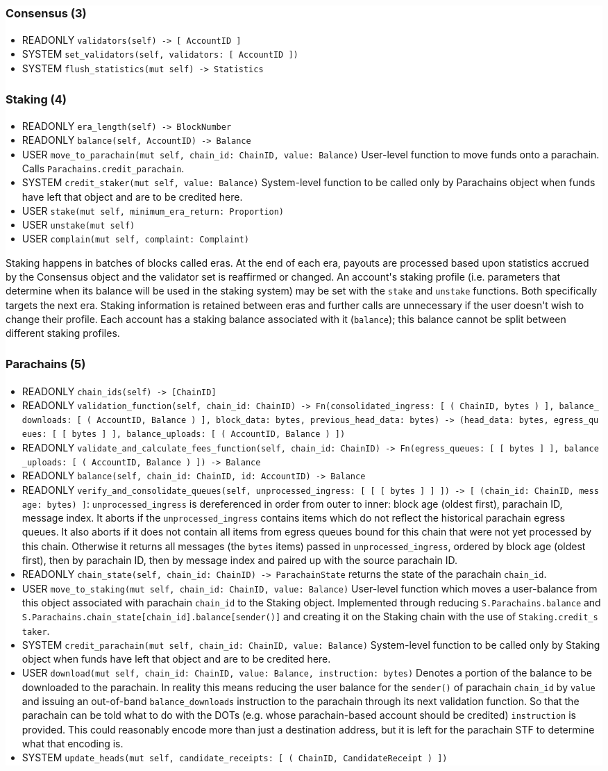 ### Consensus (3)
- READONLY `validators(self) -> [ AccountID ]`
- SYSTEM `set_validators(self, validators: [ AccountID ])`
- SYSTEM `flush_statistics(mut self) -> Statistics`

### Staking (4)
- READONLY `era_length(self) -> BlockNumber`
- READONLY `balance(self, AccountID) -> Balance`
- USER `move_to_parachain(mut self, chain_id: ChainID, value: Balance)` User-level function to move funds onto a parachain. Calls `Parachains.credit_parachain`.
- SYSTEM `credit_staker(mut self, value: Balance)` System-level function to be called only by Parachains object when funds have left that object and are to be credited here.
- USER `stake(mut self, minimum_era_return: Proportion)`
- USER `unstake(mut self)`
- USER `complain(mut self, complaint: Complaint)`

Staking happens in batches of blocks called eras. At the end of each era, payouts are processed based upon statistics accrued by the Consensus object and the validator set is reaffirmed or changed. An account's staking profile (i.e. parameters that determine when its balance will be used in the staking system) may be set with the `stake` and `unstake` functions. Both specifically targets the next era. Staking information is retained between eras and further calls are unnecessary if the user doesn't wish to change their profile. Each account has a staking balance associated with it (`balance`); this balance cannot be split between different staking profiles.

### Parachains (5)

- READONLY `chain_ids(self) -> [ChainID]`
- READONLY `validation_function(self, chain_id: ChainID) -> Fn(consolidated_ingress: [ ( ChainID, bytes ) ], balance_downloads: [ ( AccountID, Balance ) ], block_data: bytes, previous_head_data: bytes) -> (head_data: bytes, egress_queues: [ [ bytes ] ], balance_uploads: [ ( AccountID, Balance ) ])`
- READONLY `validate_and_calculate_fees_function(self, chain_id: ChainID) -> Fn(egress_queues: [ [ bytes ] ], balance_uploads: [ ( AccountID, Balance ) ]) -> Balance`
- READONLY `balance(self, chain_id: ChainID, id: AccountID) -> Balance`
- READONLY `verify_and_consolidate_queues(self, unprocessed_ingress: [ [ [ bytes ] ] ]) -> [ (chain_id: ChainID, message: bytes) ]`: `unprocessed_ingress` is dereferenced in order from outer to inner: block age (oldest first), parachain ID, message index. It aborts if the `unprocessed_ingress` contains items which do not reflect the historical parachain egress queues. It also aborts if it does not contain all items from egress queues bound for this chain that were not yet processed by this chain. Otherwise it returns all messages (the `bytes` items) passed in `unprocessed_ingress`, ordered by block age (oldest first), then by parachain ID, then by message index and paired up with the source parachain ID.
- READONLY `chain_state(self, chain_id: ChainID) -> ParachainState` returns the state of the parachain `chain_id`.
- USER `move_to_staking(mut self, chain_id: ChainID, value: Balance)` User-level function which moves a user-balance from this object associated with parachain `chain_id` to the Staking object. Implemented through reducing `S.Parachains.balance` and `S.Parachains.chain_state[chain_id].balance[sender()]` and creating it on the Staking chain with the use of `Staking.credit_staker`.
- SYSTEM `credit_parachain(mut self, chain_id: ChainID, value: Balance)` System-level function to be called only by Staking object when funds have left that object and are to be credited here.
- USER `download(mut self, chain_id: ChainID, value: Balance, instruction: bytes)` Denotes a portion of the balance to be downloaded to the parachain. In reality this means reducing the user balance for the `sender()` of parachain `chain_id` by `value` and issuing an out-of-band `balance_downloads` instruction to the parachain through its next validation function. So that the parachain can be told what to do with the DOTs (e.g. whose parachain-based account should be credited) `instruction` is provided. This could reasonably encode more than just a destination address, but it is left for the parachain STF to determine what that encoding is.
- SYSTEM `update_heads(mut self, candidate_receipts: [ ( ChainID, CandidateReceipt ) ])`
